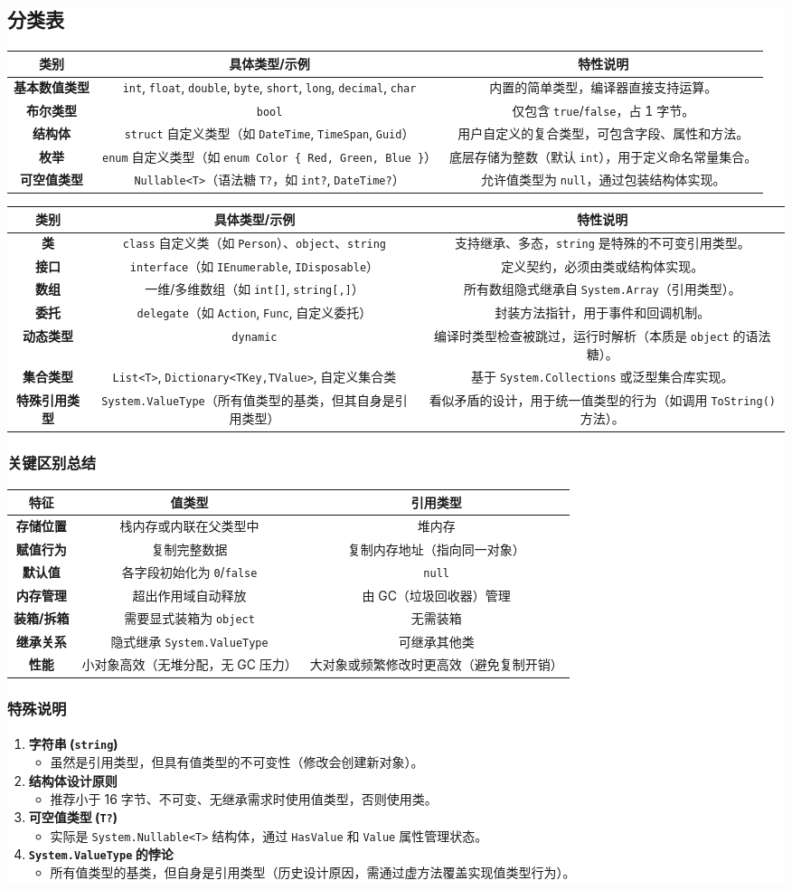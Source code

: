 ## 分类表

|       类别       |                        具体类型/示例                         |                       特性说明                       |
| :--------------: | :----------------------------------------------------------: | :--------------------------------------------------: |
| **基本数值类型** | `int`, `float`, `double`, `byte`, `short`, `long`, `decimal`, `char` |         内置的简单类型，编译器直接支持运算。         |
|   **布尔类型**   |                            `bool`                            |          仅包含 `true`/`false`，占 1 字节。          |
|    **结构体**    |   `struct` 自定义类型（如 `DateTime`, `TimeSpan`, `Guid`）   |    用户自定义的复合类型，可包含字段、属性和方法。    |
|     **枚举**     |  `enum` 自定义类型（如 `enum Color { Red, Green, Blue }`）   | 底层存储为整数（默认 `int`），用于定义命名常量集合。 |
|  **可空值类型**  |     `Nullable<T>`（语法糖 `T?`，如 `int?`, `DateTime?`）     |      允许值类型为 `null`，通过包装结构体实现。       |

|       类别       |                       具体类型/示例                        |                           特性说明                           |
| :--------------: | :--------------------------------------------------------: | :----------------------------------------------------------: |
|      **类**      |    `class` 自定义类（如 `Person`）、`object`、`string`     |      支持继承、多态，`string` 是特殊的不可变引用类型。       |
|     **接口**     |       `interface`（如 `IEnumerable`, `IDisposable`）       |               定义契约，必须由类或结构体实现。               |
|     **数组**     |          一维/多维数组（如 `int[]`, `string[,]`）          |       所有数组隐式继承自 `System.Array`（引用类型）。        |
|     **委托**     |       `delegate`（如 `Action`, `Func`, 自定义委托）        |              封装方法指针，用于事件和回调机制。              |
|   **动态类型**   |                         `dynamic`                          | 编译时类型检查被跳过，运行时解析（本质是 `object` 的语法糖）。 |
|   **集合类型**   |     `List<T>`, `Dictionary<TKey,TValue>`, 自定义集合类     |         基于 `System.Collections` 或泛型集合库实现。         |
| **特殊引用类型** | `System.ValueType`（所有值类型的基类，但其自身是引用类型） | 看似矛盾的设计，用于统一值类型的行为（如调用 `ToString()` 方法）。 |

### 关键区别总结

|   **特征**    |             **值类型**             |               **引用类型**               |
| :-----------: | :--------------------------------: | :--------------------------------------: |
| **存储位置**  |       栈内存或内联在父类型中       |                  堆内存                  |
| **赋值行为**  |            复制完整数据            |       复制内存地址（指向同一对象）       |
|  **默认值**   |     各字段初始化为 `0`/`false`     |                  `null`                  |
| **内存管理**  |         超出作用域自动释放         |         由 GC（垃圾回收器）管理          |
| **装箱/拆箱** |      需要显式装箱为 `object`       |                 无需装箱                 |
| **继承关系**  |    隐式继承 `System.ValueType`     |               可继承其他类               |
|   **性能**    | 小对象高效（无堆分配，无 GC 压力） | 大对象或频繁修改时更高效（避免复制开销） |

### 特殊说明

1. **字符串 (`string`)**
   - 虽然是引用类型，但具有值类型的不可变性（修改会创建新对象）。
2. **结构体设计原则**
   - 推荐小于 16 字节、不可变、无继承需求时使用值类型，否则使用类。
3. **可空值类型 (`T?`)**
   - 实际是 `System.Nullable<T>` 结构体，通过 `HasValue` 和 `Value` 属性管理状态。
4. **`System.ValueType` 的悖论**
   - 所有值类型的基类，但自身是引用类型（历史设计原因，需通过虚方法覆盖实现值类型行为）。
